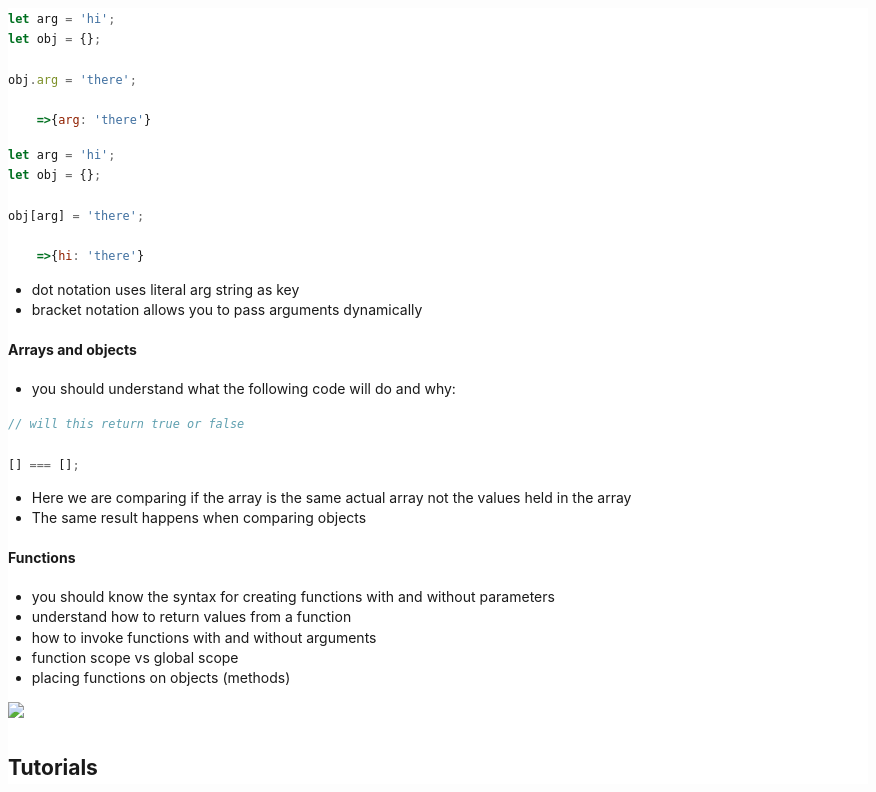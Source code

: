 ```javascript
let arg = 'hi';
let obj = {};

obj.arg = 'there';

    =>{arg: 'there'}
```

```javascript
let arg = 'hi';
let obj = {};

obj[arg] = 'there';

    =>{hi: 'there'}
```

- dot notation uses literal arg string as key
- bracket notation allows you to pass arguments dynamically

#### Arrays and objects

- you should understand what the following code will do and why:

```javascript
// will this return true or false

[] === [];
```

- Here we are comparing if the array is the same actual array not the values held in the array
- The same result happens when comparing objects

#### Functions

- you should know the syntax for creating functions with and without parameters
- understand how to return values from a function
- how to invoke functions with and without arguments
- function scope vs global scope
- placing functions on objects (methods)

[![](https://img.shields.io/badge/back%20to%20top-%E2%86%A9-red)](#table-of-contents)

## Tutorials
